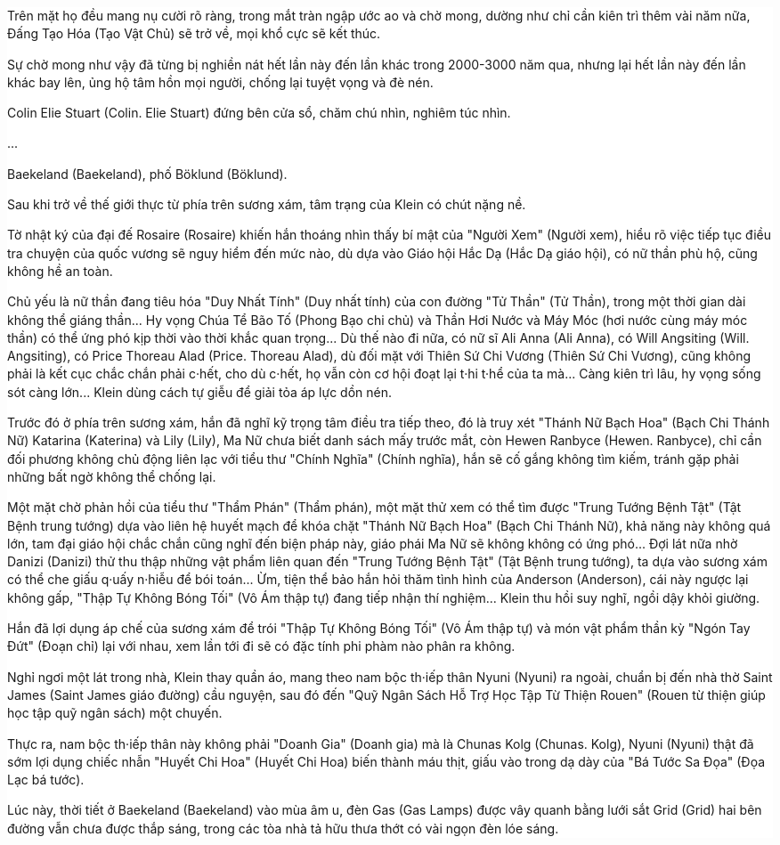 Trên mặt họ đều mang nụ cười rõ ràng, trong mắt tràn ngập ước ao và chờ mong, dường như chỉ cần kiên trì thêm vài năm nữa, Đấng Tạo Hóa (Tạo Vật Chủ) sẽ trở về, mọi khổ cực sẽ kết thúc.

Sự chờ mong như vậy đã từng bị nghiền nát hết lần này đến lần khác trong 2000-3000 năm qua, nhưng lại hết lần này đến lần khác bay lên, ủng hộ tâm hồn mọi người, chống lại tuyệt vọng và đè nén.

Colin Elie Stuart (Colin. Elie Stuart) đứng bên cửa sổ, chăm chú nhìn, nghiêm túc nhìn.

...

Baekeland (Baekeland), phố Böklund (Böklund).

Sau khi trở về thế giới thực từ phía trên sương xám, tâm trạng của Klein có chút nặng nề.

Tờ nhật ký của đại đế Rosaire (Rosaire) khiến hắn thoáng nhìn thấy bí mật của "Người Xem" (Người xem), hiểu rõ việc tiếp tục điều tra chuyện của quốc vương sẽ nguy hiểm đến mức nào, dù dựa vào Giáo hội Hắc Dạ (Hắc Dạ giáo hội), có nữ thần phù hộ, cũng không hề an toàn.

Chủ yếu là nữ thần đang tiêu hóa "Duy Nhất Tính" (Duy nhất tính) của con đường "Tử Thần" (Tử Thần), trong một thời gian dài không thể giáng thần... Hy vọng Chúa Tể Bão Tố (Phong Bạo chi chủ) và Thần Hơi Nước và Máy Móc (hơi nước cùng máy móc thần) có thể ứng phó kịp thời vào thời khắc quan trọng... Dù thế nào đi nữa, có nữ sĩ Ali Anna (Ali Anna), có Will Angsiting (Will. Angsiting), có Price Thoreau Alad (Price. Thoreau Alad), dù đối mặt với Thiên Sứ Chi Vương (Thiên Sứ Chi Vương), cũng không phải là kết cục chắc chắn phải c·hết, cho dù c·hết, họ vẫn còn cơ hội đoạt lại t·hi t·hể của ta mà... Càng kiên trì lâu, hy vọng sống sót càng lớn... Klein dùng cách tự giễu để giải tỏa áp lực dồn nén.

Trước đó ở phía trên sương xám, hắn đã nghĩ kỹ trọng tâm điều tra tiếp theo, đó là truy xét "Thánh Nữ Bạch Hoa" (Bạch Chi Thánh Nữ) Katarina (Katerina) và Lily (Lily), Ma Nữ chưa biết danh sách mấy trước mắt, còn Hewen Ranbyce (Hewen. Ranbyce), chỉ cần đối phương không chủ động liên lạc với tiểu thư "Chính Nghĩa" (Chính nghĩa), hắn sẽ cố gắng không tìm kiếm, tránh gặp phải những bất ngờ không thể chống lại.

Một mặt chờ phản hồi của tiểu thư "Thẩm Phán" (Thẩm phán), một mặt thử xem có thể tìm được "Trung Tướng Bệnh Tật" (Tật Bệnh trung tướng) dựa vào liên hệ huyết mạch để khóa chặt "Thánh Nữ Bạch Hoa" (Bạch Chi Thánh Nữ), khả năng này không quá lớn, tam đại giáo hội chắc chắn cũng nghĩ đến biện pháp này, giáo phái Ma Nữ sẽ không không có ứng phó... Đợi lát nữa nhờ Danizi (Danizi) thử thu thập những vật phẩm liên quan đến "Trung Tướng Bệnh Tật" (Tật Bệnh trung tướng), ta dựa vào sương xám có thể che giấu q·uấy n·hiễu để bói toán... Ừm, tiện thể bảo hắn hỏi thăm tình hình của Anderson (Anderson), cái này ngược lại không gấp, "Thập Tự Không Bóng Tối" (Vô Ám thập tự) đang tiếp nhận thí nghiệm... Klein thu hồi suy nghĩ, ngồi dậy khỏi giường.

Hắn đã lợi dụng áp chế của sương xám để trói "Thập Tự Không Bóng Tối" (Vô Ám thập tự) và món vật phẩm thần kỳ "Ngón Tay Đứt" (Đoạn chỉ) lại với nhau, xem lần tới đi sẽ có đặc tính phi phàm nào phân ra không.

Nghỉ ngơi một lát trong nhà, Klein thay quần áo, mang theo nam bộc th·iếp thân Nyuni (Nyuni) ra ngoài, chuẩn bị đến nhà thờ Saint James (Saint James giáo đường) cầu nguyện, sau đó đến "Quỹ Ngân Sách Hỗ Trợ Học Tập Từ Thiện Rouen" (Rouen từ thiện giúp học tập quỹ ngân sách) một chuyến.

Thực ra, nam bộc th·iếp thân này không phải "Doanh Gia" (Doanh gia) mà là Chunas Kolg (Chunas. Kolg), Nyuni (Nyuni) thật đã sớm lợi dụng chiếc nhẫn "Huyết Chi Hoa" (Huyết Chi Hoa) biến thành máu thịt, giấu vào trong dạ dày của "Bá Tước Sa Đọa" (Đọa Lạc bá tước).

Lúc này, thời tiết ở Baekeland (Baekeland) vào mùa âm u, đèn Gas (Gas Lamps) được vây quanh bằng lưới sắt Grid (Grid) hai bên đường vẫn chưa được thắp sáng, trong các tòa nhà tả hữu thưa thớt có vài ngọn đèn lóe sáng.
